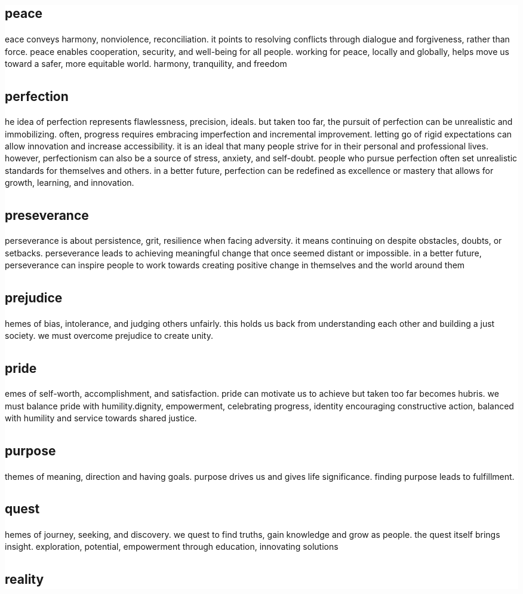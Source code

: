 ## peace

eace conveys harmony, nonviolence, reconciliation. it points to resolving conflicts through dialogue and forgiveness, rather than force. peace enables cooperation, security, and well-being for all people. working for peace, locally and globally, helps move us toward a safer, more equitable world. harmony, tranquility, and freedom

## perfection

he idea of perfection represents flawlessness, precision, ideals. but taken too far, the pursuit of perfection can be unrealistic and immobilizing. often, progress requires embracing imperfection and incremental improvement. letting go of rigid expectations can allow innovation and increase accessibility.   it is an ideal that many people strive for in their personal and professional lives. however, perfectionism can also be a source of stress, anxiety, and self-doubt. people who pursue perfection often set unrealistic standards for themselves and others. in a better future, perfection can be redefined as excellence or mastery that allows for growth, learning, and innovation.

## preseverance

perseverance is about persistence, grit, resilience when facing adversity. it means continuing on despite obstacles, doubts, or setbacks. perseverance leads to achieving meaningful change that once seemed distant or impossible. in a better future, perseverance can inspire people to work towards creating positive change in themselves and the world around them

## prejudice

hemes of bias, intolerance, and judging others unfairly. this holds us back from understanding each other and building a just society. we must overcome prejudice to create unity.

## pride

emes of self-worth, accomplishment, and satisfaction. pride can motivate us to achieve but taken too far becomes hubris. we must balance pride with humility.dignity, empowerment, celebrating progress, identity encouraging constructive action, balanced with humility and service towards shared justice.

## purpose

themes of meaning, direction and having goals. purpose drives us and gives life significance. finding purpose leads to fulfillment.

## quest

hemes of journey, seeking, and discovery. we quest to find truths, gain knowledge and grow as people. the quest itself brings insight. exploration, potential, empowerment through education, innovating solutions

## reality
